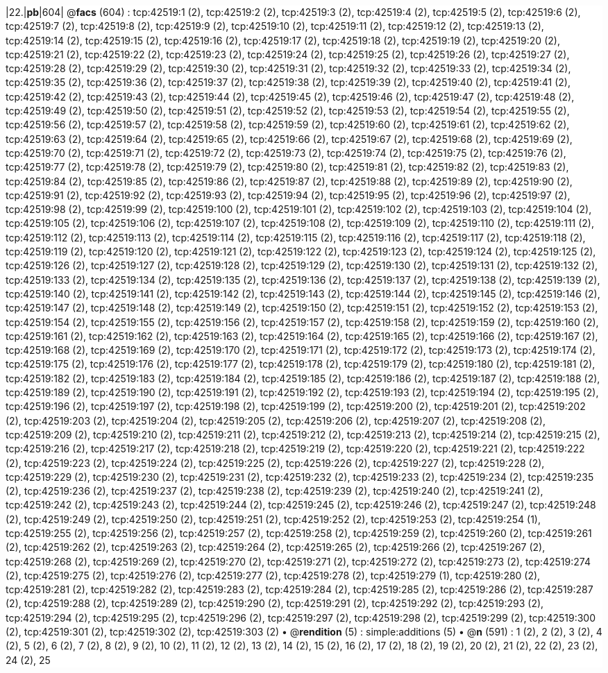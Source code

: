 |22.|__pb__|604| @__facs__ (604) : tcp:42519:1 (2), tcp:42519:2 (2), tcp:42519:3 (2), tcp:42519:4 (2), tcp:42519:5 (2), tcp:42519:6 (2), tcp:42519:7 (2), tcp:42519:8 (2), tcp:42519:9 (2), tcp:42519:10 (2), tcp:42519:11 (2), tcp:42519:12 (2), tcp:42519:13 (2), tcp:42519:14 (2), tcp:42519:15 (2), tcp:42519:16 (2), tcp:42519:17 (2), tcp:42519:18 (2), tcp:42519:19 (2), tcp:42519:20 (2), tcp:42519:21 (2), tcp:42519:22 (2), tcp:42519:23 (2), tcp:42519:24 (2), tcp:42519:25 (2), tcp:42519:26 (2), tcp:42519:27 (2), tcp:42519:28 (2), tcp:42519:29 (2), tcp:42519:30 (2), tcp:42519:31 (2), tcp:42519:32 (2), tcp:42519:33 (2), tcp:42519:34 (2), tcp:42519:35 (2), tcp:42519:36 (2), tcp:42519:37 (2), tcp:42519:38 (2), tcp:42519:39 (2), tcp:42519:40 (2), tcp:42519:41 (2), tcp:42519:42 (2), tcp:42519:43 (2), tcp:42519:44 (2), tcp:42519:45 (2), tcp:42519:46 (2), tcp:42519:47 (2), tcp:42519:48 (2), tcp:42519:49 (2), tcp:42519:50 (2), tcp:42519:51 (2), tcp:42519:52 (2), tcp:42519:53 (2), tcp:42519:54 (2), tcp:42519:55 (2), tcp:42519:56 (2), tcp:42519:57 (2), tcp:42519:58 (2), tcp:42519:59 (2), tcp:42519:60 (2), tcp:42519:61 (2), tcp:42519:62 (2), tcp:42519:63 (2), tcp:42519:64 (2), tcp:42519:65 (2), tcp:42519:66 (2), tcp:42519:67 (2), tcp:42519:68 (2), tcp:42519:69 (2), tcp:42519:70 (2), tcp:42519:71 (2), tcp:42519:72 (2), tcp:42519:73 (2), tcp:42519:74 (2), tcp:42519:75 (2), tcp:42519:76 (2), tcp:42519:77 (2), tcp:42519:78 (2), tcp:42519:79 (2), tcp:42519:80 (2), tcp:42519:81 (2), tcp:42519:82 (2), tcp:42519:83 (2), tcp:42519:84 (2), tcp:42519:85 (2), tcp:42519:86 (2), tcp:42519:87 (2), tcp:42519:88 (2), tcp:42519:89 (2), tcp:42519:90 (2), tcp:42519:91 (2), tcp:42519:92 (2), tcp:42519:93 (2), tcp:42519:94 (2), tcp:42519:95 (2), tcp:42519:96 (2), tcp:42519:97 (2), tcp:42519:98 (2), tcp:42519:99 (2), tcp:42519:100 (2), tcp:42519:101 (2), tcp:42519:102 (2), tcp:42519:103 (2), tcp:42519:104 (2), tcp:42519:105 (2), tcp:42519:106 (2), tcp:42519:107 (2), tcp:42519:108 (2), tcp:42519:109 (2), tcp:42519:110 (2), tcp:42519:111 (2), tcp:42519:112 (2), tcp:42519:113 (2), tcp:42519:114 (2), tcp:42519:115 (2), tcp:42519:116 (2), tcp:42519:117 (2), tcp:42519:118 (2), tcp:42519:119 (2), tcp:42519:120 (2), tcp:42519:121 (2), tcp:42519:122 (2), tcp:42519:123 (2), tcp:42519:124 (2), tcp:42519:125 (2), tcp:42519:126 (2), tcp:42519:127 (2), tcp:42519:128 (2), tcp:42519:129 (2), tcp:42519:130 (2), tcp:42519:131 (2), tcp:42519:132 (2), tcp:42519:133 (2), tcp:42519:134 (2), tcp:42519:135 (2), tcp:42519:136 (2), tcp:42519:137 (2), tcp:42519:138 (2), tcp:42519:139 (2), tcp:42519:140 (2), tcp:42519:141 (2), tcp:42519:142 (2), tcp:42519:143 (2), tcp:42519:144 (2), tcp:42519:145 (2), tcp:42519:146 (2), tcp:42519:147 (2), tcp:42519:148 (2), tcp:42519:149 (2), tcp:42519:150 (2), tcp:42519:151 (2), tcp:42519:152 (2), tcp:42519:153 (2), tcp:42519:154 (2), tcp:42519:155 (2), tcp:42519:156 (2), tcp:42519:157 (2), tcp:42519:158 (2), tcp:42519:159 (2), tcp:42519:160 (2), tcp:42519:161 (2), tcp:42519:162 (2), tcp:42519:163 (2), tcp:42519:164 (2), tcp:42519:165 (2), tcp:42519:166 (2), tcp:42519:167 (2), tcp:42519:168 (2), tcp:42519:169 (2), tcp:42519:170 (2), tcp:42519:171 (2), tcp:42519:172 (2), tcp:42519:173 (2), tcp:42519:174 (2), tcp:42519:175 (2), tcp:42519:176 (2), tcp:42519:177 (2), tcp:42519:178 (2), tcp:42519:179 (2), tcp:42519:180 (2), tcp:42519:181 (2), tcp:42519:182 (2), tcp:42519:183 (2), tcp:42519:184 (2), tcp:42519:185 (2), tcp:42519:186 (2), tcp:42519:187 (2), tcp:42519:188 (2), tcp:42519:189 (2), tcp:42519:190 (2), tcp:42519:191 (2), tcp:42519:192 (2), tcp:42519:193 (2), tcp:42519:194 (2), tcp:42519:195 (2), tcp:42519:196 (2), tcp:42519:197 (2), tcp:42519:198 (2), tcp:42519:199 (2), tcp:42519:200 (2), tcp:42519:201 (2), tcp:42519:202 (2), tcp:42519:203 (2), tcp:42519:204 (2), tcp:42519:205 (2), tcp:42519:206 (2), tcp:42519:207 (2), tcp:42519:208 (2), tcp:42519:209 (2), tcp:42519:210 (2), tcp:42519:211 (2), tcp:42519:212 (2), tcp:42519:213 (2), tcp:42519:214 (2), tcp:42519:215 (2), tcp:42519:216 (2), tcp:42519:217 (2), tcp:42519:218 (2), tcp:42519:219 (2), tcp:42519:220 (2), tcp:42519:221 (2), tcp:42519:222 (2), tcp:42519:223 (2), tcp:42519:224 (2), tcp:42519:225 (2), tcp:42519:226 (2), tcp:42519:227 (2), tcp:42519:228 (2), tcp:42519:229 (2), tcp:42519:230 (2), tcp:42519:231 (2), tcp:42519:232 (2), tcp:42519:233 (2), tcp:42519:234 (2), tcp:42519:235 (2), tcp:42519:236 (2), tcp:42519:237 (2), tcp:42519:238 (2), tcp:42519:239 (2), tcp:42519:240 (2), tcp:42519:241 (2), tcp:42519:242 (2), tcp:42519:243 (2), tcp:42519:244 (2), tcp:42519:245 (2), tcp:42519:246 (2), tcp:42519:247 (2), tcp:42519:248 (2), tcp:42519:249 (2), tcp:42519:250 (2), tcp:42519:251 (2), tcp:42519:252 (2), tcp:42519:253 (2), tcp:42519:254 (1), tcp:42519:255 (2), tcp:42519:256 (2), tcp:42519:257 (2), tcp:42519:258 (2), tcp:42519:259 (2), tcp:42519:260 (2), tcp:42519:261 (2), tcp:42519:262 (2), tcp:42519:263 (2), tcp:42519:264 (2), tcp:42519:265 (2), tcp:42519:266 (2), tcp:42519:267 (2), tcp:42519:268 (2), tcp:42519:269 (2), tcp:42519:270 (2), tcp:42519:271 (2), tcp:42519:272 (2), tcp:42519:273 (2), tcp:42519:274 (2), tcp:42519:275 (2), tcp:42519:276 (2), tcp:42519:277 (2), tcp:42519:278 (2), tcp:42519:279 (1), tcp:42519:280 (2), tcp:42519:281 (2), tcp:42519:282 (2), tcp:42519:283 (2), tcp:42519:284 (2), tcp:42519:285 (2), tcp:42519:286 (2), tcp:42519:287 (2), tcp:42519:288 (2), tcp:42519:289 (2), tcp:42519:290 (2), tcp:42519:291 (2), tcp:42519:292 (2), tcp:42519:293 (2), tcp:42519:294 (2), tcp:42519:295 (2), tcp:42519:296 (2), tcp:42519:297 (2), tcp:42519:298 (2), tcp:42519:299 (2), tcp:42519:300 (2), tcp:42519:301 (2), tcp:42519:302 (2), tcp:42519:303 (2)  •  @__rendition__ (5) : simple:additions (5)  •  @__n__ (591) : 1 (2), 2 (2), 3 (2), 4 (2), 5 (2), 6 (2), 7 (2), 8 (2), 9 (2), 10 (2), 11 (2), 12 (2), 13 (2), 14 (2), 15 (2), 16 (2), 17 (2), 18 (2), 19 (2), 20 (2), 21 (2), 22 (2), 23 (2), 24 (2), 25